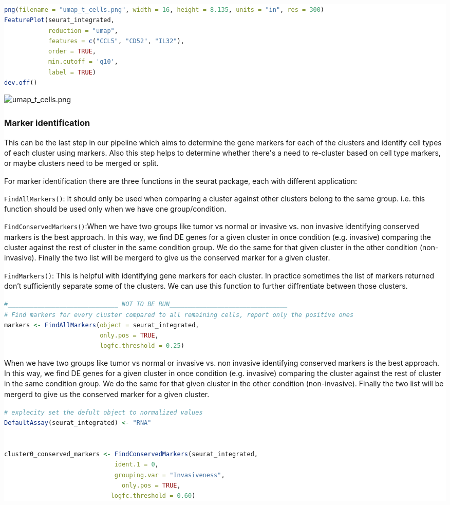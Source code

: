 ``` r
png(filename = "umap_t_cells.png", width = 16, height = 8.135, units = "in", res = 300)
FeaturePlot(seurat_integrated, 
            reduction = "umap", 
            features = c("CCL5", "CD52", "IL32"), 
            order = TRUE,
            min.cutoff = 'q10', 
            label = TRUE)
dev.off()
```
![umap_t_cells.png](https://github.com/hamidghaedi/scRNA_seq-analysis/blob/main/images/umap_t_cells.png)

### Marker identification

This can be the last step in our pipeline which aims to determine the gene markers for each of the clusters and identify cell types of each cluster using markers. Also this step helps to determine whether there's a need to re-cluster based on cell type markers, or maybe clusters need to be merged or split.

For marker identification there are three functions in the seurat package, each with different application: 

`FindAllMarkers()`: It should only be used when comparing a cluster against other clusters belong to the same group. i.e. this function should be used only when we have one group/condition.

`FindConservedMarkers()`:When we have two groups like tumor vs normal or invasive vs. non invasive identifying conserved markers is the best approach. In this way, we find DE genes for a given cluster in once condition (e.g. invasive) comparing the cluster against the rest of cluster in the same condition group. We do the same for that given cluster in the other condition (non-invasive). Finally the two list will be mergerd to give us the conserved marker for a given cluster. 

`FindMarkers()`: This is helpful with identifying gene markers for each cluster. In practice sometimes the list of markers returned don’t sufficiently separate some of the clusters. We can use this function to further diffrentiate between those clusters.  


``` r
#______________________________ NOT TO BE RUN________________________________
# Find markers for every cluster compared to all remaining cells, report only the positive ones
markers <- FindAllMarkers(object = seurat_integrated, 
                          only.pos = TRUE,
                          logfc.threshold = 0.25)     

```

When we have two groups like tumor vs normal or invasive vs. non invasive identifying conserved markers is the best approach. In this way, we find DE genes for a given cluster in once condition (e.g. invasive) comparing the cluster against the rest of cluster in the same condition group. We do the same for that given cluster in the other condition (non-invasive). Finally the two list will be mergerd to give us the conserved marker for a given cluster. 

```r
# explecity set the defult object to normalized values
DefaultAssay(seurat_integrated) <- "RNA"


cluster0_conserved_markers <- FindConservedMarkers(seurat_integrated,
                              ident.1 = 0,
                              grouping.var = "Invasiveness",
                                only.pos = TRUE,
                             logfc.threshold = 0.60)
```
